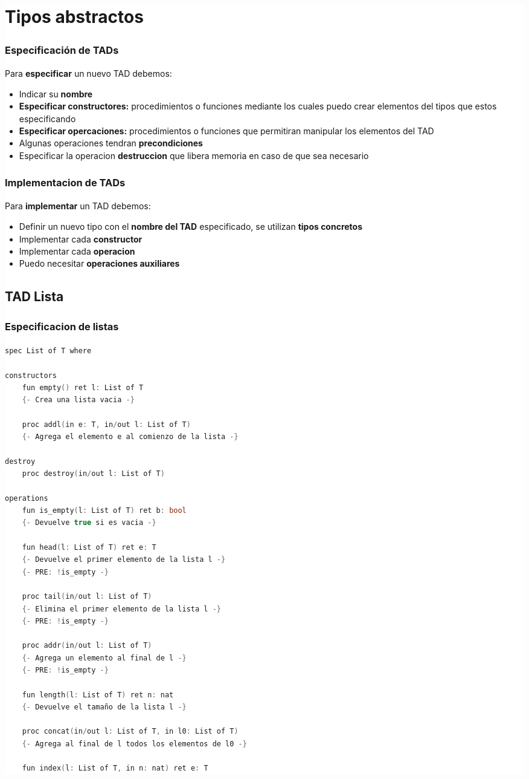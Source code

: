 # Tipos abstractos

### Especificación de TADs

Para **especificar** un nuevo TAD debemos:

- Indicar su **nombre**
- **Especificar constructores:** procedimientos o funciones mediante los cuales puedo crear elementos del tipos que estos especificando
- **Especificar opercaciones:** procedimientos o funciones que permitiran manipular los elementos del TAD
- Algunas operaciones tendran **precondiciones**
- Especificar la operacion **destruccion** que libera memoria en caso de que sea necesario

### **Implementacion de TADs**

Para **implementar** un TAD debemos:

- Definir un nuevo tipo con el **nombre del TAD** especificado, se utilizan **tipos concretos**
- Implementar cada **constructor**
- Implementar cada **operacion**
- Puedo necesitar **operaciones auxiliares**

## TAD Lista

### Especificacion de listas

```c
spec List of T where

constructors
	fun empty() ret l: List of T
	{- Crea una lista vacia -}
	
	proc addl(in e: T, in/out l: List of T)
	{- Agrega el elemento e al comienzo de la lista -}

destroy
	proc destroy(in/out l: List of T)
	
operations
	fun is_empty(l: List of T) ret b: bool
	{- Devuelve true si es vacia -}
	
	fun head(l: List of T) ret e: T
	{- Devuelve el primer elemento de la lista l -}
	{- PRE: !is_empty -}
		
	proc tail(in/out l: List of T)
	{- Elimina el primer elemento de la lista l -}
	{- PRE: !is_empty -}

	proc addr(in/out l: List of T)
	{- Agrega un elemento al final de l -}
	{- PRE: !is_empty -}
	
	fun length(l: List of T) ret n: nat
	{- Devuelve el tamaño de la lista l -}
	
	proc concat(in/out l: List of T, in l0: List of T)
	{- Agrega al final de l todos los elementos de l0 -}
	
	fun index(l: List of T, in n: nat) ret e: T
```